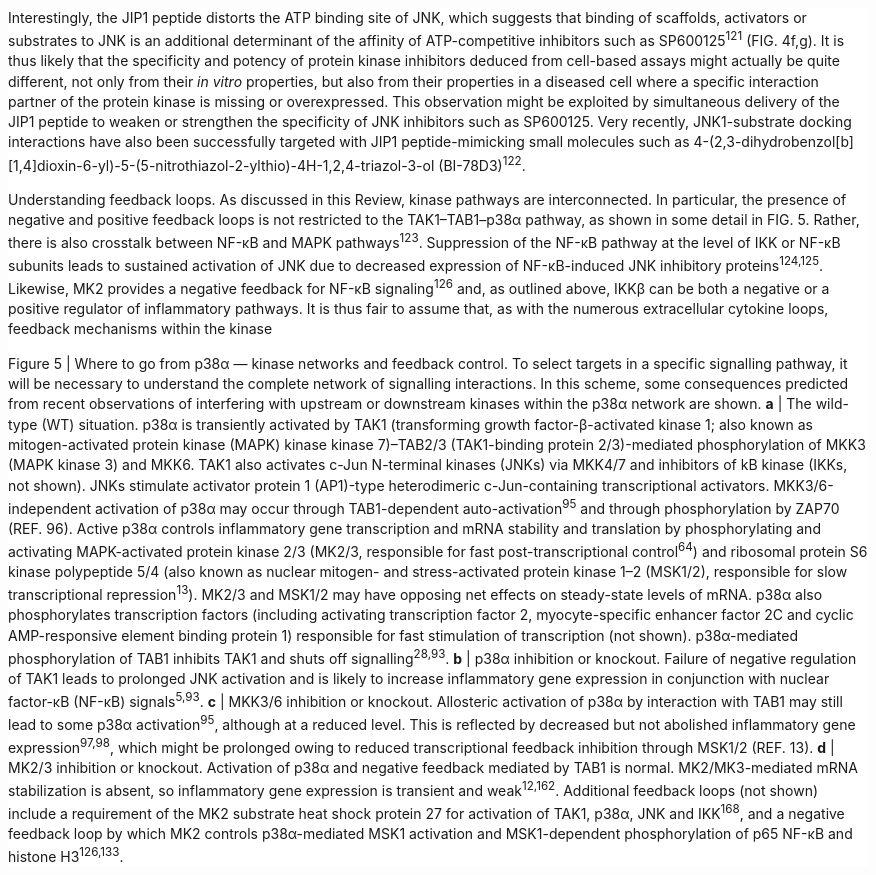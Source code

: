 Interestingly, the JIP1 peptide distorts the ATP binding site of JNK, which suggests that binding of scaffolds, activators or substrates to JNK is an additional determinant of the affinity of ATP-competitive inhibitors such as SP600125<sup>121</sup> (FIG. 4f,g). It is thus likely that the specificity and potency of protein kinase inhibitors deduced from cell-based assays might actually be quite different, not only from their *in vitro* properties, but also from their properties in a diseased cell where a specific interaction partner of the protein kinase is missing or overexpressed. This observation might be exploited by simultaneous delivery of the JIP1 peptide to weaken or strengthen the specificity of JNK inhibitors such as SP600125. Very recently, JNK1-substrate docking interactions have also been successfully targeted with JIP1 peptide-mimicking small molecules such as 4-(2,3-dihydrobenzol[b][1,4]dioxin-6-yl)-5-(5-nitrothiazol-2-ylthio)-4H-1,2,4-triazol-3-ol (BI-78D3)<sup>122</sup>.

Understanding feedback loops. As discussed in this Review, kinase pathways are interconnected. In particular, the presence of negative and positive feedback loops is not restricted to the TAK1–TAB1–p38α pathway, as shown in some detail in FIG. 5. Rather, there is also crosstalk between NF-κB and MAPK pathways<sup>123</sup>. Suppression of the NF-κB pathway at the level of IKK or NF-κB subunits leads to sustained activation of JNK due to decreased expression of NF-κB-induced JNK inhibitory proteins<sup>124,125</sup>. Likewise, MK2 provides a negative feedback for NF-κB signaling<sup>126</sup> and, as outlined above, IKKβ can be both a negative or a positive regulator of inflammatory pathways. It is thus fair to assume that, as with the numerous extracellular cytokine loops, feedback mechanisms within the kinase

Figure 5 | Where to go from p38α — kinase networks and feedback control. To select targets in a specific signalling pathway, it will be necessary to understand the complete network of signalling interactions. In this scheme, some consequences predicted from recent observations of interfering with upstream or downstream kinases within the p38α network are shown. **a** | The wild-type (WT) situation. p38α is transiently activated by TAK1 (transforming growth factor-β-activated kinase 1; also known as mitogen-activated protein kinase (MAPK) kinase kinase 7)–TAB2/3 (TAK1-binding protein 2/3)-mediated phosphorylation of MKK3 (MAPK kinase 3) and MKK6. TAK1 also activates c-Jun N-terminal kinases (JNKs) via MKK4/7 and inhibitors of kB kinase (IKKs, not shown). JNKs stimulate activator protein 1 (AP1)-type heterodimeric c-Jun-containing transcriptional activators. MKK3/6-independent activation of p38α may occur through TAB1-dependent auto-activation<sup>95</sup> and through phosphorylation by ZAP70 (REF. 96). Active p38α controls inflammatory gene transcription and mRNA stability and translation by phosphorylating and activating MAPK-activated protein kinase 2/3 (MK2/3, responsible for fast post-transcriptional control<sup>64</sup>) and ribosomal protein S6 kinase polypeptide 5/4 (also known as nuclear mitogen- and stress-activated protein kinase 1–2 (MSK1/2), responsible for slow transcriptional repression<sup>13</sup>). MK2/3 and MSK1/2 may have opposing net effects on steady-state levels of mRNA. p38α also phosphorylates transcription factors (including activating transcription factor 2, myocyte-specific enhancer factor 2C and cyclic AMP-responsive element binding protein 1) responsible for fast stimulation of transcription (not shown). p38α-mediated phosphorylation of TAB1 inhibits TAK1 and shuts off signalling<sup>28,93</sup>. **b** | p38α inhibition or knockout. Failure of negative regulation of TAK1 leads to prolonged JNK activation and is likely to increase inflammatory gene expression in conjunction with nuclear factor-κB (NF-κB) signals<sup>5,93</sup>. **c** | MKK3/6 inhibition or knockout. Allosteric activation of p38α by interaction with TAB1 may still lead to some p38α activation<sup>95</sup>, although at a reduced level. This is reflected by decreased but not abolished inflammatory gene expression<sup>97,98</sup>, which might be prolonged owing to reduced transcriptional feedback inhibition through MSK1/2 (REF. 13). **d** | MK2/3 inhibition or knockout. Activation of p38α and negative feedback mediated by TAB1 is normal. MK2/MK3-mediated mRNA stabilization is absent, so inflammatory gene expression is transient and weak<sup>12,162</sup>. Additional feedback loops (not shown) include a requirement of the MK2 substrate heat shock protein 27 for activation of TAK1, p38α, JNK and IKK<sup>168</sup>, and a negative feedback loop by which MK2 controls p38α-mediated MSK1 activation and MSK1-dependent phosphorylation of p65 NF-κB and histone H3<sup>126,133</sup>.
